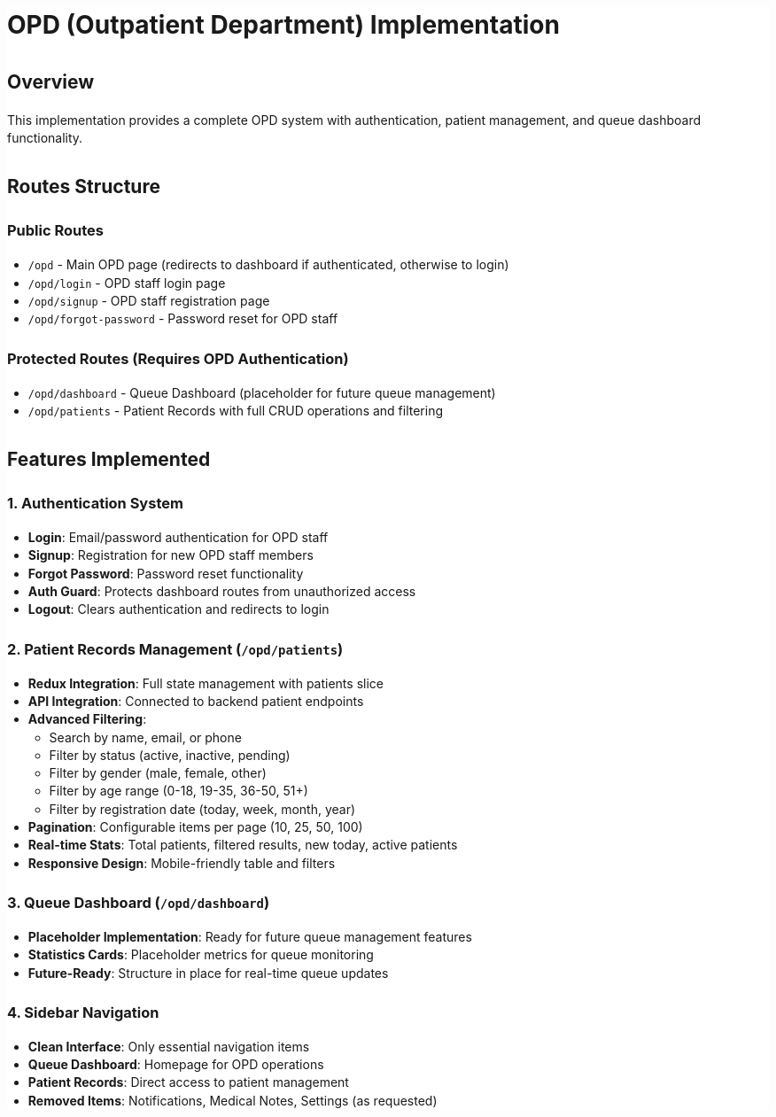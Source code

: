 # OPD (Outpatient Department) Implementation

## Overview
This implementation provides a complete OPD system with authentication, patient management, and queue dashboard functionality.

## Routes Structure

### Public Routes
- `/opd` - Main OPD page (redirects to dashboard if authenticated, otherwise to login)
- `/opd/login` - OPD staff login page
- `/opd/signup` - OPD staff registration page
- `/opd/forgot-password` - Password reset for OPD staff

### Protected Routes (Requires OPD Authentication)
- `/opd/dashboard` - Queue Dashboard (placeholder for future queue management)
- `/opd/patients` - Patient Records with full CRUD operations and filtering

## Features Implemented

### 1. Authentication System
- **Login**: Email/password authentication for OPD staff
- **Signup**: Registration for new OPD staff members
- **Forgot Password**: Password reset functionality
- **Auth Guard**: Protects dashboard routes from unauthorized access
- **Logout**: Clears authentication and redirects to login

### 2. Patient Records Management (`/opd/patients`)
- **Redux Integration**: Full state management with patients slice
- **API Integration**: Connected to backend patient endpoints
- **Advanced Filtering**:
  - Search by name, email, or phone
  - Filter by status (active, inactive, pending)
  - Filter by gender (male, female, other)
  - Filter by age range (0-18, 19-35, 36-50, 51+)
  - Filter by registration date (today, week, month, year)
- **Pagination**: Configurable items per page (10, 25, 50, 100)
- **Real-time Stats**: Total patients, filtered results, new today, active patients
- **Responsive Design**: Mobile-friendly table and filters

### 3. Queue Dashboard (`/opd/dashboard`)
- **Placeholder Implementation**: Ready for future queue management features
- **Statistics Cards**: Placeholder metrics for queue monitoring
- **Future-Ready**: Structure in place for real-time queue updates

### 4. Sidebar Navigation
- **Clean Interface**: Only essential navigation items
- **Queue Dashboard**: Homepage for OPD operations
- **Patient Records**: Direct access to patient management
- **Removed Items**: Notifications, Medical Notes, Settings (as requested)

